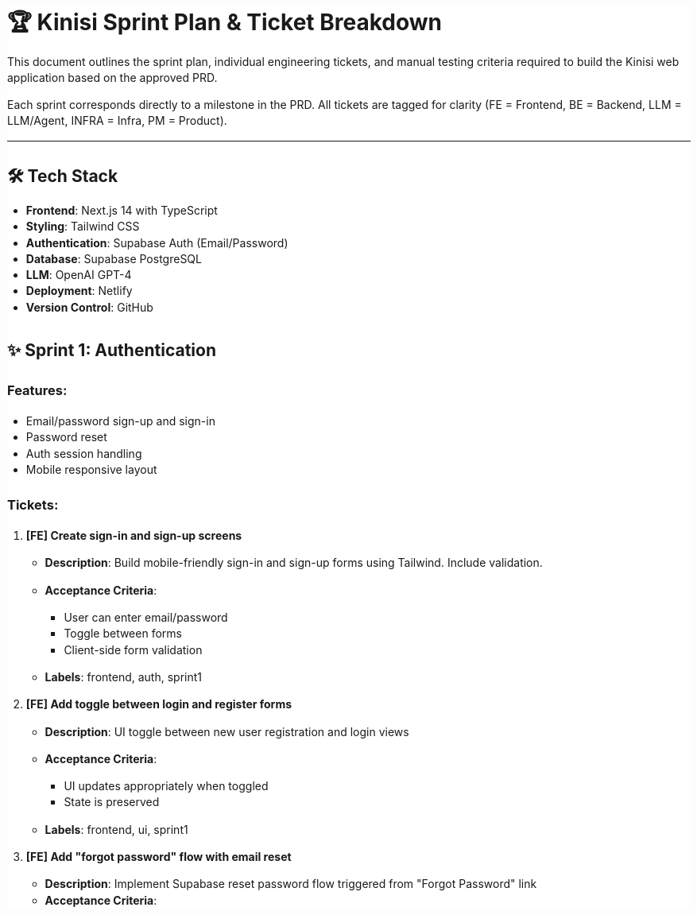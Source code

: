 # 🏆 Kinisi Sprint Plan & Ticket Breakdown

This document outlines the sprint plan, individual engineering tickets, and manual testing criteria required to build the Kinisi web application based on the approved PRD.

Each sprint corresponds directly to a milestone in the PRD. All tickets are tagged for clarity (FE = Frontend, BE = Backend, LLM = LLM/Agent, INFRA = Infra, PM = Product).

---

## 🛠️ Tech Stack
- **Frontend**: Next.js 14 with TypeScript
- **Styling**: Tailwind CSS
- **Authentication**: Supabase Auth (Email/Password)
- **Database**: Supabase PostgreSQL
- **LLM**: OpenAI GPT-4
- **Deployment**: Netlify
- **Version Control**: GitHub

## ✨ **Sprint 1: Authentication**

### Features:

* Email/password sign-up and sign-in
* Password reset
* Auth session handling
* Mobile responsive layout

### Tickets:

1. **\[FE] Create sign-in and sign-up screens**

   * **Description**: Build mobile-friendly sign-in and sign-up forms using Tailwind. Include validation.
   * **Acceptance Criteria**:

     * User can enter email/password
     * Toggle between forms
     * Client-side form validation
   * **Labels**: frontend, auth, sprint1

2. **\[FE] Add toggle between login and register forms**

   * **Description**: UI toggle between new user registration and login views
   * **Acceptance Criteria**:

     * UI updates appropriately when toggled
     * State is preserved
   * **Labels**: frontend, ui, sprint1

3. **\[FE] Add "forgot password" flow with email reset**

   * **Description**: Implement Supabase reset password flow triggered from "Forgot Password" link
   * **Acceptance Criteria**:

